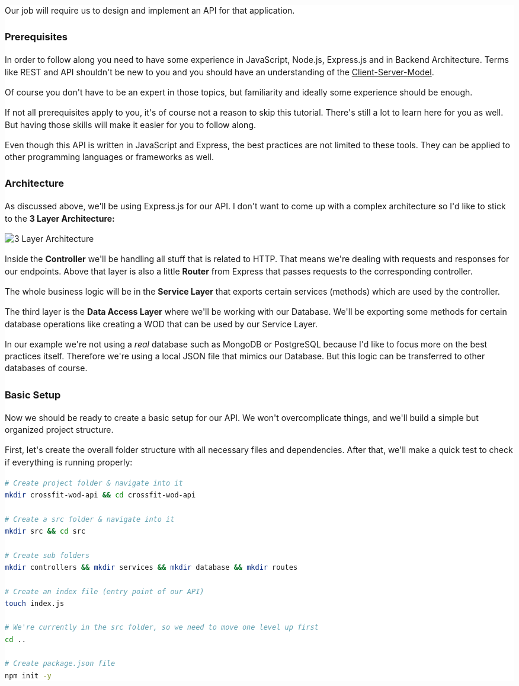 Our job will require us to design and implement an API for that application.

### Prerequisites

In order to follow along you need to have some experience in JavaScript, Node.js, Express.js and in Backend Architecture. Terms like REST and API shouldn't be new to you and you should have an understanding of the [<FontIcon icon="fa-brands fa-wikipedia-w"/>  Client-Server-Model](https://en.wikipedia.org/wiki/Client%E2%80%93server_model).

Of course you don't have to be an expert in those topics, but familiarity and ideally some experience should be enough.

If not all prerequisites apply to you, it's of course not a reason to skip this tutorial. There's still a lot to learn here for you as well. But having those skills will make it easier for you to follow along.

Even though this API is written in JavaScript and Express, the best practices are not limited to these tools. They can be applied to other programming languages or frameworks as well.

### Architecture

As discussed above, we'll be using Express.js for our API. I don't want to come up with a complex architecture so I'd like to stick to the **3 Layer Architecture:**

![3 Layer Architecture](https://freecodecamp.org/news/content/images/2022/04/Bildschirmfoto-2022-04-25-um-14.33.24-1.png)

Inside the **Controller** we'll be handling all stuff that is related to HTTP. That means we're dealing with requests and responses for our endpoints. Above that layer is also a little **Router** from Express that passes requests to the corresponding controller.

The whole business logic will be in the **Service Layer** that exports certain services (methods) which are used by the controller.

The third layer is the **Data Access Layer** where we'll be working with our Database. We'll be exporting some methods for certain database operations like creating a WOD that can be used by our Service Layer.

In our example we're not using a *real* database such as MongoDB or PostgreSQL because I'd like to focus more on the best practices itself. Therefore we're using a local JSON file that mimics our Database. But this logic can be transferred to other databases of course.

### Basic Setup

Now we should be ready to create a basic setup for our API. We won't overcomplicate things, and we'll build a simple but organized project structure.

First, let's create the overall folder structure with all necessary files and dependencies. After that, we'll make a quick test to check if everything is running properly:

```sh
# Create project folder & navigate into it
mkdir crossfit-wod-api && cd crossfit-wod-api

# Create a src folder & navigate into it
mkdir src && cd src

# Create sub folders
mkdir controllers && mkdir services && mkdir database && mkdir routes

# Create an index file (entry point of our API)
touch index.js

# We're currently in the src folder, so we need to move one level up first 
cd .. 

# Create package.json file 
npm init -y
```
